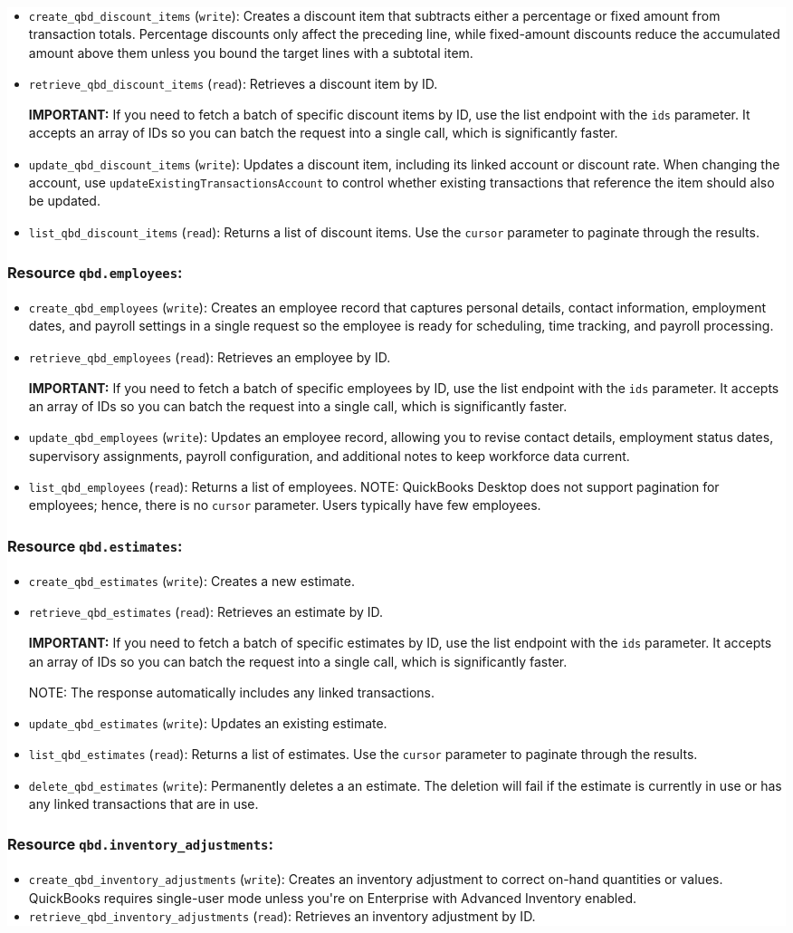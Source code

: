 - `create_qbd_discount_items` (`write`): Creates a discount item that subtracts either a percentage or fixed amount from transaction totals. Percentage discounts only affect the preceding line, while fixed-amount discounts reduce the accumulated amount above them unless you bound the target lines with a subtotal item.
- `retrieve_qbd_discount_items` (`read`): Retrieves a discount item by ID.

  **IMPORTANT:** If you need to fetch a batch of specific discount items by ID, use the list endpoint with the `ids` parameter. It accepts an array of IDs so you can batch the request into a single call, which is significantly faster.

- `update_qbd_discount_items` (`write`): Updates a discount item, including its linked account or discount rate. When changing the account, use `updateExistingTransactionsAccount` to control whether existing transactions that reference the item should also be updated.
- `list_qbd_discount_items` (`read`): Returns a list of discount items. Use the `cursor` parameter to paginate through the results.

### Resource `qbd.employees`:

- `create_qbd_employees` (`write`): Creates an employee record that captures personal details, contact information, employment dates, and payroll settings in a single request so the employee is ready for scheduling, time tracking, and payroll processing.
- `retrieve_qbd_employees` (`read`): Retrieves an employee by ID.

  **IMPORTANT:** If you need to fetch a batch of specific employees by ID, use the list endpoint with the `ids` parameter. It accepts an array of IDs so you can batch the request into a single call, which is significantly faster.

- `update_qbd_employees` (`write`): Updates an employee record, allowing you to revise contact details, employment status dates, supervisory assignments, payroll configuration, and additional notes to keep workforce data current.
- `list_qbd_employees` (`read`): Returns a list of employees. NOTE: QuickBooks Desktop does not support pagination for employees; hence, there is no `cursor` parameter. Users typically have few employees.

### Resource `qbd.estimates`:

- `create_qbd_estimates` (`write`): Creates a new estimate.
- `retrieve_qbd_estimates` (`read`): Retrieves an estimate by ID.

  **IMPORTANT:** If you need to fetch a batch of specific estimates by ID, use the list endpoint with the `ids` parameter. It accepts an array of IDs so you can batch the request into a single call, which is significantly faster.

  NOTE: The response automatically includes any linked transactions.

- `update_qbd_estimates` (`write`): Updates an existing estimate.
- `list_qbd_estimates` (`read`): Returns a list of estimates. Use the `cursor` parameter to paginate through the results.
- `delete_qbd_estimates` (`write`): Permanently deletes a an estimate. The deletion will fail if the estimate is currently in use or has any linked transactions that are in use.

### Resource `qbd.inventory_adjustments`:

- `create_qbd_inventory_adjustments` (`write`): Creates an inventory adjustment to correct on-hand quantities or values. QuickBooks requires single-user mode unless you're on Enterprise with Advanced Inventory enabled.
- `retrieve_qbd_inventory_adjustments` (`read`): Retrieves an inventory adjustment by ID.
